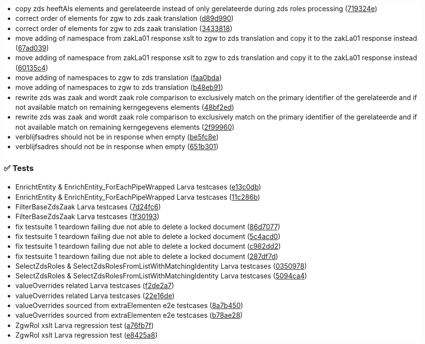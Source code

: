 * copy zds heeftAls elements and gerelateerde instead of only gerelateerde during zds roles processing ([719324e](https://github.com/wearefrank/zaakbrug/commit/719324e8b593d440fb357e75845fd8fb3f0b3b23))
* correct order of elements for zgw to zds zaak translation ([d89d990](https://github.com/wearefrank/zaakbrug/commit/d89d990dfe087cf84e7c928e7499912404deafeb))
* correct order of elements for zgw to zds zaak translation ([3433818](https://github.com/wearefrank/zaakbrug/commit/34338188aa6ef12a29e4d46939ddc95ce7f4646d))
* move adding of namespace from zakLa01 response xslt to zgw to zds translation and copy it to the zakLa01 response instead ([67ad039](https://github.com/wearefrank/zaakbrug/commit/67ad03940756d280d733dda98a29eab80c01bb8f))
* move adding of namespace from zakLa01 response xslt to zgw to zds translation and copy it to the zakLa01 response instead ([60135c4](https://github.com/wearefrank/zaakbrug/commit/60135c45ebcd5f3c1175556e6ceb4b105b765d20))
* move adding of namespaces to zgw to zds translation ([faa0bda](https://github.com/wearefrank/zaakbrug/commit/faa0bda35980afdd0f1999d14975abb85e9205a8))
* move adding of namespaces to zgw to zds translation ([b48eb91](https://github.com/wearefrank/zaakbrug/commit/b48eb91b2a1d068631337bb7e9d1381ea60c8993))
* rewrite zds was zaak and wordt zaak role comparison to exclusively match on the primary identifier of the gerelateerde and if not available match on remaining kerngegevens elements ([48bf2ed](https://github.com/wearefrank/zaakbrug/commit/48bf2ed7ef1d65d1f5d4e76ce66a80b86edb7914))
* rewrite zds was zaak and wordt zaak role comparison to exclusively match on the primary identifier of the gerelateerde and if not available match on remaining kerngegevens elements ([2f99960](https://github.com/wearefrank/zaakbrug/commit/2f9996067ce1a3ed1921f864a347a9bad47bfa50))
* verblijfsadres should not be in response when empty ([be5fc8e](https://github.com/wearefrank/zaakbrug/commit/be5fc8e47319735432f9ffff3240690c94d31c9a))
* verblijfsadres should not be in response when empty ([651b301](https://github.com/wearefrank/zaakbrug/commit/651b30101e40a6620e7e65e7ca84e2661df8f715))

### ✅ Tests

* EnrichtEntity & EnrichEntity_ForEachPipeWrapped Larva testcases ([e13c0db](https://github.com/wearefrank/zaakbrug/commit/e13c0dbc3f3a3344d50ad915046fedf9ebdc29e0))
* EnrichtEntity & EnrichEntity_ForEachPipeWrapped Larva testcases ([11c286b](https://github.com/wearefrank/zaakbrug/commit/11c286bf4dc007eb6e063a9e019ff49879dda101))
* FilterBaseZdsZaak Larva testcases ([7d24fc6](https://github.com/wearefrank/zaakbrug/commit/7d24fc6e9b5228a1008977109cd5ee5a8f2fd73a))
* FilterBaseZdsZaak Larva testcases ([1f30193](https://github.com/wearefrank/zaakbrug/commit/1f3019333d85b3daafd93b7b047fe2bd42b426d3))
* fix testsuite 1 teardown failing due not able to delete a locked document ([86d7077](https://github.com/wearefrank/zaakbrug/commit/86d70774a47d6e0ede4763a39d0fd3820f86f9c3))
* fix testsuite 1 teardown failing due not able to delete a locked document ([5c4acd0](https://github.com/wearefrank/zaakbrug/commit/5c4acd009f6f0e552d67c31064e245ba54a193df))
* fix testsuite 1 teardown failing due not able to delete a locked document ([c982dd2](https://github.com/wearefrank/zaakbrug/commit/c982dd2f9aeed0f69cf6fcfaca9ac8ffabf9149b))
* fix testsuite 1 teardown failing due not able to delete a locked document ([287df7d](https://github.com/wearefrank/zaakbrug/commit/287df7dfad308f1573b1e7cac8f21ad93628b6b4))
* SelectZdsRoles & SelectZdsRolesFromListWithMatchingIdentity Larva testcases ([0350978](https://github.com/wearefrank/zaakbrug/commit/0350978102f1a0001a80363c5655224a18e2b20d))
* SelectZdsRoles & SelectZdsRolesFromListWithMatchingIdentity Larva testcases ([5094ca4](https://github.com/wearefrank/zaakbrug/commit/5094ca4d45891e9b6378d3fae40631468c8e6f33))
* valueOverrides related Larva testcases ([f2de2a7](https://github.com/wearefrank/zaakbrug/commit/f2de2a7238a95cee6f2ab6b3bec34af3b1d89b5f))
* valueOverrides related Larva testcases ([22e16de](https://github.com/wearefrank/zaakbrug/commit/22e16de67c74b22f5090caa1363cb3b50e3c8d11))
* valueOverrides sourced from extraElementen e2e testcases ([8a7b450](https://github.com/wearefrank/zaakbrug/commit/8a7b450c1abeb568dc0c0cfa1d807c11004a0ff7))
* valueOverrides sourced from extraElementen e2e testcases ([b78ae28](https://github.com/wearefrank/zaakbrug/commit/b78ae28215add7b83a2970ca77b634a26ca80602))
* ZgwRol xslt Larva regression test ([a76fb7f](https://github.com/wearefrank/zaakbrug/commit/a76fb7fa7fca2f032ea942340fc5b56f019802bf))
* ZgwRol xslt Larva regression test ([e8425a8](https://github.com/wearefrank/zaakbrug/commit/e8425a8f6e053ad38854bf2c8a76b080d6745966))
